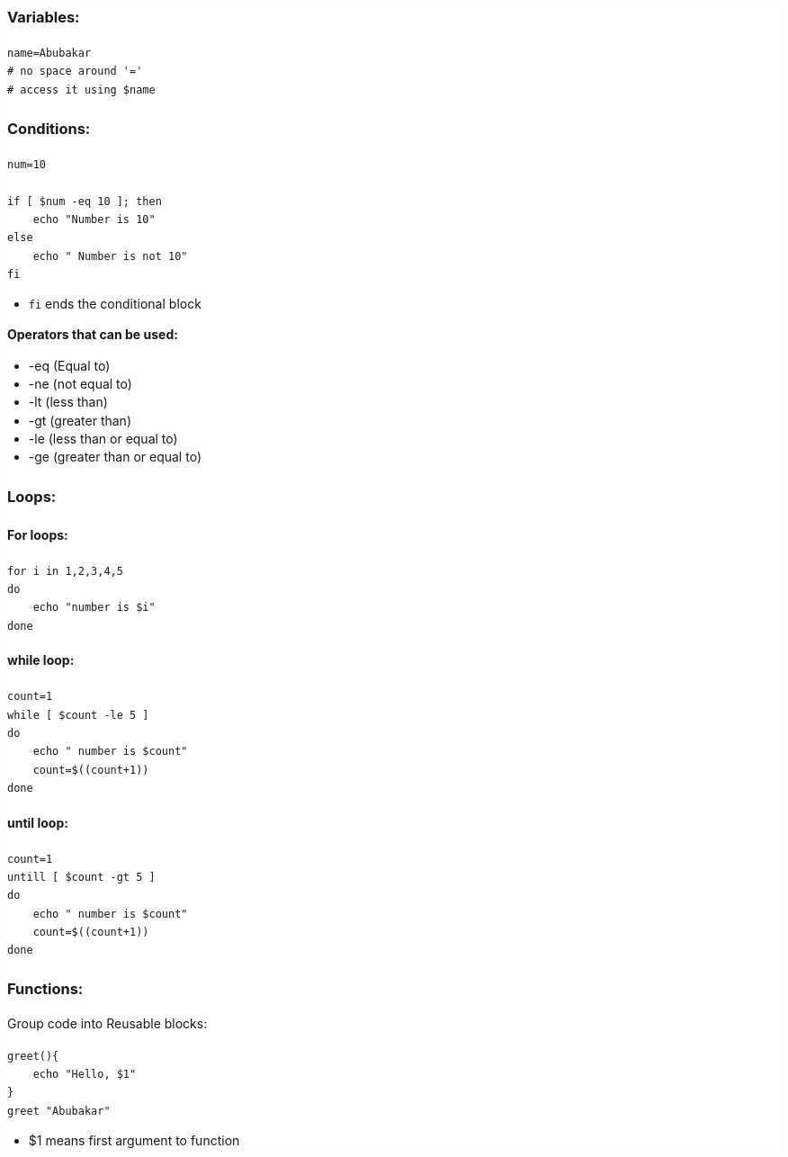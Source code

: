 ### Variables:
```
name=Abubakar
# no space around '='
# access it using $name
```
### Conditions:
```
num=10

if [ $num -eq 10 ]; then
    echo "Number is 10"
else
    echo " Number is not 10"
fi    
```
 - `fi` ends the conditional block

**Operators that can be used:**
- -eq (Equal to)
- -ne (not equal to)
- -lt (less than)
- -gt (greater than)
- -le (less than or equal to)
- -ge (greater than or equal to)

### Loops:
#### For loops:
```
for i in 1,2,3,4,5
do 
    echo "number is $i"
done    
```
#### while loop:
```
count=1
while [ $count -le 5 ]
do 
    echo " number is $count"
    count=$((count+1))
done      
```
#### until loop:
```
count=1
untill [ $count -gt 5 ]
do 
    echo " number is $count"
    count=$((count+1))
done     
```
### Functions:
Group code into Reusable blocks:
```
greet(){
    echo "Hello, $1"
}
greet "Abubakar"
```
- $1 means first argument to function
